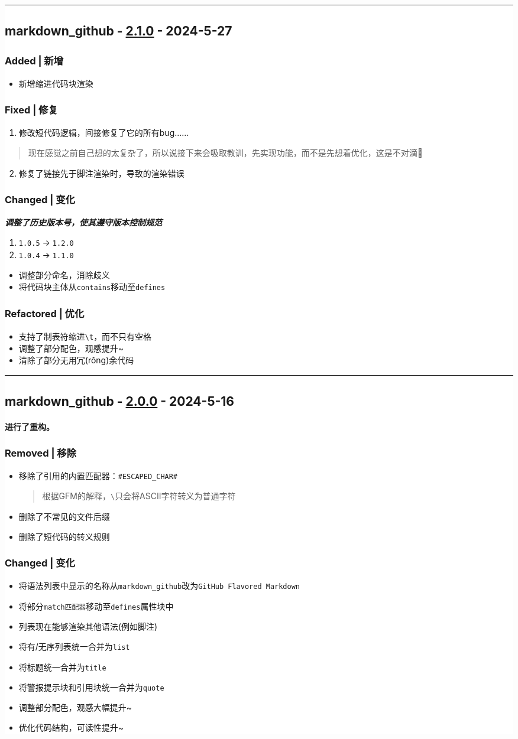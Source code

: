 ___
## markdown_github - [2.1.0](https://github.com/guobao2333/MT-syntax-highlight/commit/73d9f05) - 2024-5-27
### Added | 新增

+ 新增缩进代码块渲染

### Fixed | 修复

1. 修改短代码逻辑，间接修复了它的所有bug……
  > 现在感觉之前自己想的太复杂了，所以说接下来会吸取教训，先实现功能，而不是先想着优化，这是不对滴🤣

2. 修复了链接先于脚注渲染时，导致的渲染错误

### Changed | 变化

_**调整了历史版本号，使其遵守版本控制规范**_
1. `1.0.5` -> `1.2.0`
2. `1.0.4` -> `1.1.0`

* 调整部分命名，消除歧义
* 将代码块主体从`contains`移动至`defines`

### Refactored | 优化

* 支持了制表符缩进`\t`，而不只有空格
* 调整了部分配色，观感提升~
* 清除了部分无用冗(rǒng)余代码

___
## markdown_github - [2.0.0](https://github.com/guobao2333/MT-syntax-highlight/commit/792634d) - 2024-5-16
**进行了重构。**

### Removed | 移除

- 移除了引用的内置匹配器：`#ESCAPED_CHAR#`
  > 根据GFM的解释，`\`只会将ASCII字符转义为普通字符

- 删除了不常见的文件后缀
- 删除了短代码的转义规则

### Changed | 变化

* 将语法列表中显示的名称从`markdown_github`改为`GitHub Flavored Markdown`
* 将部分`match匹配器`移动至`defines`属性块中

* 列表现在能够渲染其他语法(例如脚注)
* 将有/无序列表统一合并为`list`
* 将标题统一合并为`title`
* 将警报提示块和引用块统一合并为`quote`
* 调整部分配色，观感大幅提升~
* 优化代码结构，可读性提升~
